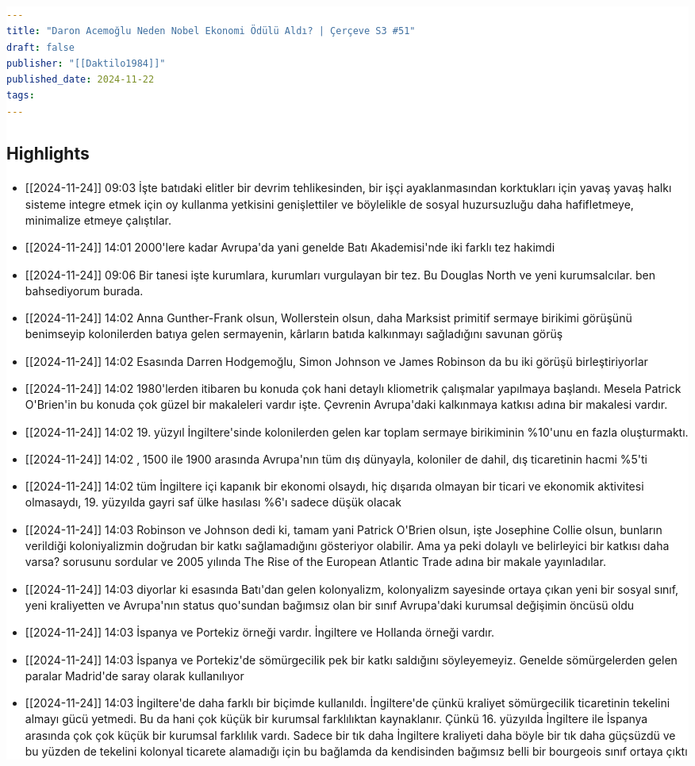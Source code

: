 ```yaml
---
title: "Daron Acemoğlu Neden Nobel Ekonomi Ödülü Aldı? | Çerçeve S3 #51"
draft: false
publisher: "[[Daktilo1984]]"
published_date: 2024-11-22
tags:
---
```



## Highlights
* [[2024-11-24]] 09:03  İşte batıdaki elitler bir devrim tehlikesinden, bir işçi ayaklanmasından korktukları için yavaş yavaş halkı sisteme integre etmek için oy kullanma yetkisini genişlettiler ve böylelikle de sosyal huzursuzluğu daha hafifletmeye, minimalize etmeye çalıştılar.

* [[2024-11-24]] 14:01  2000'lere kadar Avrupa'da yani genelde Batı Akademisi'nde iki farklı tez hakimdi

* [[2024-11-24]] 09:06  Bir tanesi işte kurumlara, kurumları vurgulayan bir tez. Bu Douglas North ve yeni kurumsalcılar. ben bahsediyorum burada.

* [[2024-11-24]] 14:02  Anna Gunther-Frank olsun, Wollerstein olsun, daha Marksist primitif sermaye birikimi görüşünü benimseyip kolonilerden batıya gelen sermayenin, kârların batıda kalkınmayı sağladığını savunan görüş

* [[2024-11-24]] 14:02  Esasında Darren Hodgemoğlu, Simon Johnson ve James Robinson da bu iki görüşü birleştiriyorlar

* [[2024-11-24]] 14:02  1980'lerden itibaren bu konuda çok hani detaylı kliometrik çalışmalar yapılmaya başlandı. Mesela Patrick O'Brien'in bu konuda çok güzel bir makaleleri vardır işte. Çevrenin Avrupa'daki kalkınmaya katkısı adına bir makalesi vardır.

* [[2024-11-24]] 14:02  19. yüzyıl İngiltere'sinde kolonilerden gelen kar toplam sermaye birikiminin %10'unu en fazla oluşturmaktı.

* [[2024-11-24]] 14:02  , 1500 ile 1900 arasında Avrupa'nın tüm dış dünyayla, koloniler de dahil, dış ticaretinin hacmi %5'ti

* [[2024-11-24]] 14:02  tüm İngiltere içi kapanık bir ekonomi olsaydı, hiç dışarıda olmayan bir ticari ve ekonomik aktivitesi olmasaydı, 19. yüzyılda gayri saf ülke hasılası %6'ı sadece düşük olacak

* [[2024-11-24]] 14:03  Robinson ve Johnson dedi ki, tamam yani Patrick O'Brien olsun, işte Josephine Collie olsun, bunların verildiği koloniyalizmin doğrudan bir katkı sağlamadığını gösteriyor olabilir. Ama ya peki dolaylı ve belirleyici bir katkısı daha varsa? sorusunu sordular ve 2005 yılında The Rise of the European Atlantic Trade adına bir makale yayınladılar.

* [[2024-11-24]] 14:03  diyorlar ki esasında Batı'dan gelen kolonyalizm, kolonyalizm sayesinde ortaya çıkan yeni bir sosyal sınıf, yeni kraliyetten ve Avrupa'nın status quo'sundan bağımsız olan bir sınıf Avrupa'daki kurumsal değişimin öncüsü oldu

* [[2024-11-24]] 14:03  İspanya ve Portekiz örneği vardır. İngiltere ve Hollanda örneği vardır.

* [[2024-11-24]] 14:03  İspanya ve Portekiz'de sömürgecilik pek bir katkı saldığını söyleyemeyiz. Genelde sömürgelerden gelen paralar Madrid'de saray olarak kullanılıyor

* [[2024-11-24]] 14:03  İngiltere'de daha farklı bir biçimde kullanıldı. İngiltere'de çünkü kraliyet sömürgecilik ticaretinin tekelini almayı gücü yetmedi. Bu da hani çok küçük bir kurumsal farklılıktan kaynaklanır. Çünkü 16. yüzyılda İngiltere ile İspanya arasında çok çok küçük bir kurumsal farklılık vardı. Sadece bir tık daha İngiltere kraliyeti daha böyle bir tık daha güçsüzdü ve bu yüzden de tekelini kolonyal ticarete alamadığı için bu bağlamda da kendisinden bağımsız belli bir bourgeois sınıf ortaya çıktı
